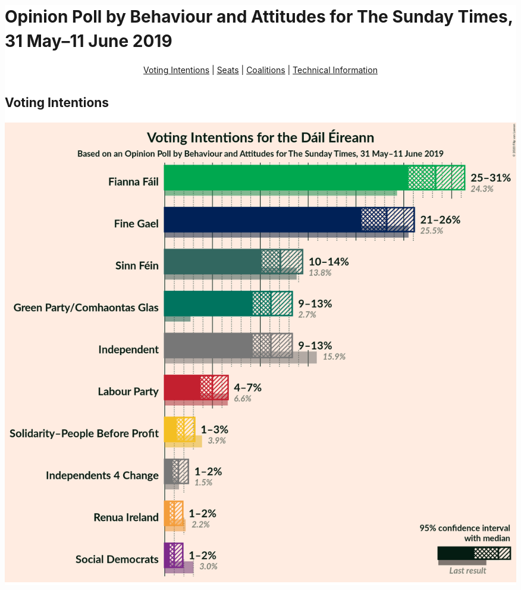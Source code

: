 # Opinion Poll by Behaviour and Attitudes for The Sunday Times, 31 May–11 June 2019

<p align="center"><a href="#voting-intentions">Voting Intentions</a> | <a href="#seats">Seats</a> | <a href="#coalitions">Coalitions</a> | <a href="#technical-information">Technical Information</a></p>

## Voting Intentions

![Graph with voting intentions not yet produced](2019-06-11-BehaviourandAttitudes.png "Voting Intentions")
